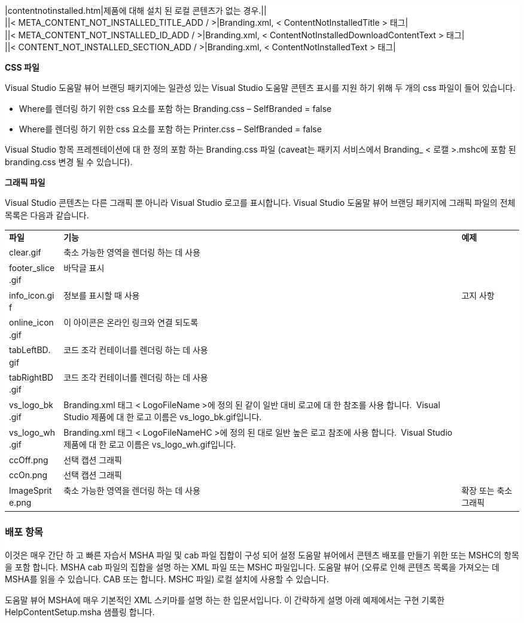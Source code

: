 |contentnotinstalled.htm|제품에 대해 설치 된 로컬 콘텐츠가 없는 경우.||  
||\< META\_CONTENT\_NOT\_INSTALLED\_TITLE\_ADD \/ \>|Branding.xml, \< ContentNotInstalledTitle \> 태그|  
||\< META\_CONTENT\_NOT\_INSTALLED\_ID\_ADD \/ \>|Branding.xml, \< ContentNotInstalledDownloadContentText \> 태그|  
||\< CONTENT\_NOT\_INSTALLED\_SECTION\_ADD \/ \>|Branding.xml, \< ContentNotInstalledText \> 태그|  
  
 **CSS 파일**  
  
 Visual Studio 도움말 뷰어 브랜딩 패키지에는 일관성 있는 Visual Studio 도움말 콘텐츠 표시를 지원 하기 위해 두 개의 css 파일이 들어 있습니다.  
  
-   Where를 렌더링 하기 위한 css 요소를 포함 하는 Branding.css – SelfBranded \= false  
  
-   Where를 렌더링 하기 위한 css 요소를 포함 하는 Printer.css – SelfBranded \= false  
  
 Visual Studio 항목 프레젠테이션에 대 한 정의 포함 하는 Branding.css 파일 \(caveat는 패키지 서비스에서 Branding\_ \< 로캘 \>.mshc에 포함 된 branding.css 변경 될 수 있습니다\).  
  
 **그래픽 파일**  
  
 Visual Studio 콘텐츠는 다른 그래픽 뿐 아니라 Visual Studio 로고를 표시합니다.  Visual Studio 도움말 뷰어 브랜딩 패키지에 그래픽 파일의 전체 목록은 다음과 같습니다.  
  
||||  
|-|-|-|  
|**파일**|**기능**|**예제**|  
|clear.gif|축소 가능한 영역을 렌더링 하는 데 사용||  
|footer\_slice.gif|바닥글 표시||  
|info\_icon.gif|정보를 표시할 때 사용|고지 사항|  
|online\_icon.gif|이 아이콘은 온라인 링크와 연결 되도록||  
|tabLeftBD.gif|코드 조각 컨테이너를 렌더링 하는 데 사용||  
|tabRightBD.gif|코드 조각 컨테이너를 렌더링 하는 데 사용||  
|vs\_logo\_bk.gif|Branding.xml 태그 \< LogoFileName \>에 정의 된 같이 일반 대비 로고에 대 한 참조를 사용 합니다.  Visual Studio 제품에 대 한 로고 이름은 vs\_logo\_bk.gif입니다.||  
|vs\_logo\_wh.gif|Branding.xml 태그 \< LogoFileNameHC \>에 정의 된 대로 일반 높은 로고 참조에 사용 합니다.  Visual Studio 제품에 대 한 로고 이름은 vs\_logo\_wh.gif입니다.||  
|ccOff.png|선택 캡션 그래픽||  
|ccOn.png|선택 캡션 그래픽||  
|ImageSprite.png|축소 가능한 영역을 렌더링 하는 데 사용|확장 또는 축소 그래픽|  
  
### 배포 항목  
 이것은 매우 간단 하 고 빠른 자습서 MSHA 파일 및 cab 파일 집합이 구성 되어 설정 도움말 뷰어에서 콘텐츠 배포를 만들기 위한 또는 MSHC의 항목을 포함 합니다. MSHA cab 파일의 집합을 설명 하는 XML 파일 또는 MSHC 파일입니다. 도움말 뷰어 \(오류로 인해 콘텐츠 목록을 가져오는 데 MSHA를 읽을 수 있습니다. CAB 또는 합니다. MSHC 파일\) 로컬 설치에 사용할 수 있습니다.  
  
 도움말 뷰어 MSHA에 매우 기본적인 XML 스키마를 설명 하는 한 입문서입니다.  이 간략하게 설명 아래 예제에서는 구현 기록한 HelpContentSetup.msha 샘플링 합니다.  
  